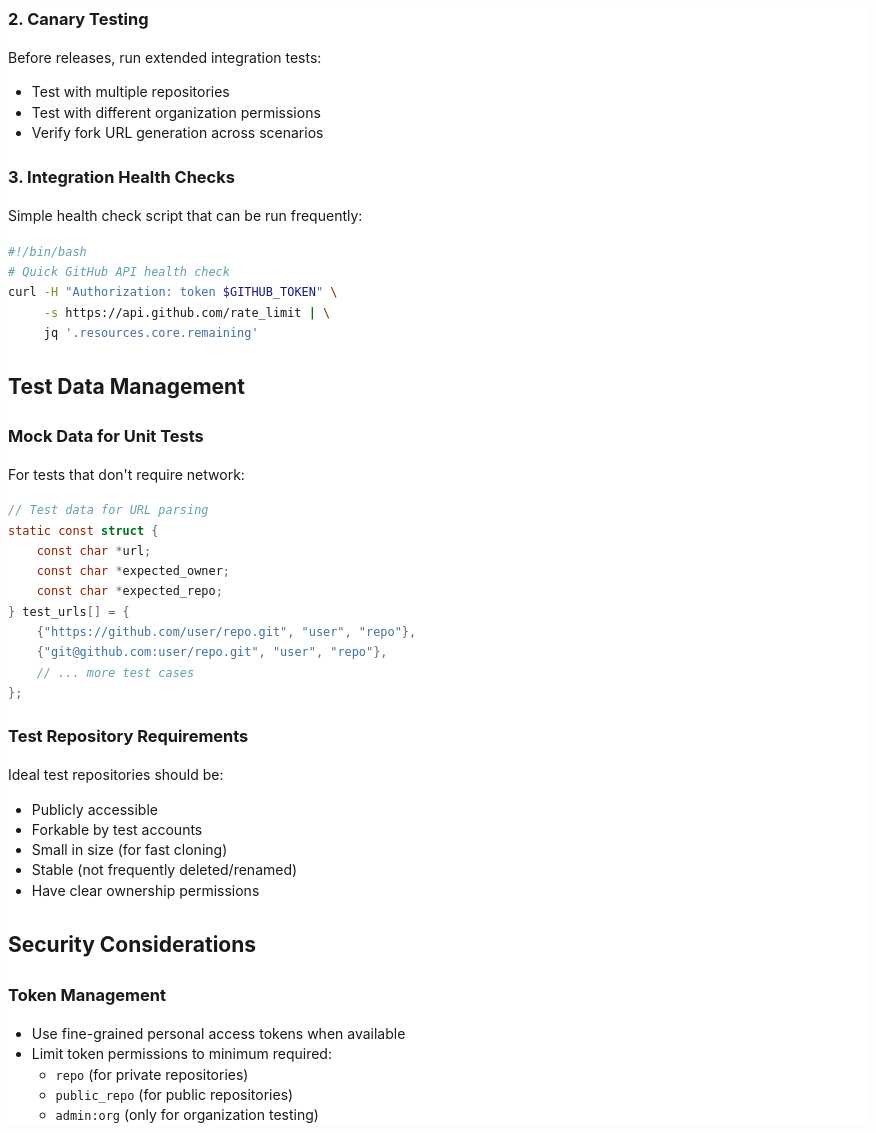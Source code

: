 ### 2. Canary Testing
Before releases, run extended integration tests:
- Test with multiple repositories
- Test with different organization permissions
- Verify fork URL generation across scenarios

### 3. Integration Health Checks
Simple health check script that can be run frequently:
```bash
#!/bin/bash
# Quick GitHub API health check
curl -H "Authorization: token $GITHUB_TOKEN" \
     -s https://api.github.com/rate_limit | \
     jq '.resources.core.remaining'
```

## Test Data Management

### Mock Data for Unit Tests
For tests that don't require network:
```c
// Test data for URL parsing
static const struct {
    const char *url;
    const char *expected_owner;
    const char *expected_repo;
} test_urls[] = {
    {"https://github.com/user/repo.git", "user", "repo"},
    {"git@github.com:user/repo.git", "user", "repo"},
    // ... more test cases
};
```

### Test Repository Requirements
Ideal test repositories should be:
- Publicly accessible
- Forkable by test accounts
- Small in size (for fast cloning)
- Stable (not frequently deleted/renamed)
- Have clear ownership permissions

## Security Considerations

### Token Management
- Use fine-grained personal access tokens when available
- Limit token permissions to minimum required:
  - `repo` (for private repositories)
  - `public_repo` (for public repositories)
  - `admin:org` (only for organization testing)
